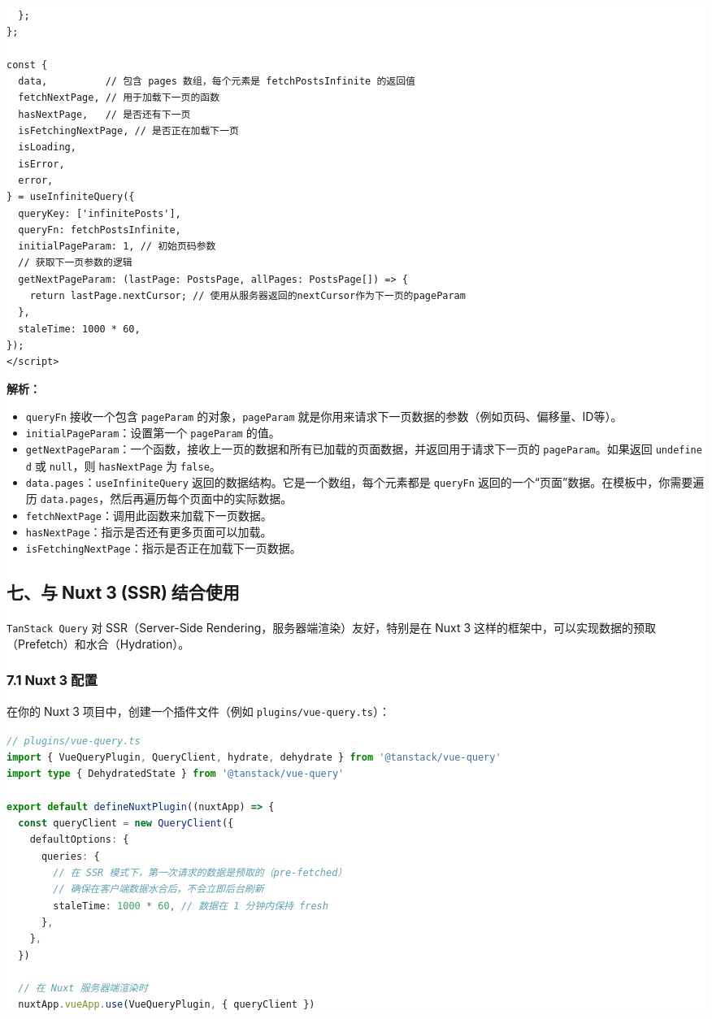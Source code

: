 ```vue
  };
};

const {
  data,          // 包含 pages 数组，每个元素是 fetchPostsInfinite 的返回值
  fetchNextPage, // 用于加载下一页的函数
  hasNextPage,   // 是否还有下一页
  isFetchingNextPage, // 是否正在加载下一页
  isLoading,
  isError,
  error,
} = useInfiniteQuery({
  queryKey: ['infinitePosts'],
  queryFn: fetchPostsInfinite,
  initialPageParam: 1, // 初始页码参数
  // 获取下一页参数的逻辑
  getNextPageParam: (lastPage: PostsPage, allPages: PostsPage[]) => {
    return lastPage.nextCursor; // 使用从服务器返回的nextCursor作为下一页的pageParam
  },
  staleTime: 1000 * 60,
});
</script>
```

**解析：**

*   `queryFn` 接收一个包含 `pageParam` 的对象，`pageParam` 就是你用来请求下一页数据的参数（例如页码、偏移量、ID等）。
*   `initialPageParam`：设置第一个 `pageParam` 的值。
*   `getNextPageParam`：一个函数，接收上一页的数据和所有已加载的页面数据，并返回用于请求下一页的 `pageParam`。如果返回 `undefined` 或 `null`，则 `hasNextPage` 为 `false`。
*   `data.pages`：`useInfiniteQuery` 返回的数据结构。它是一个数组，每个元素都是 `queryFn` 返回的一个“页面”数据。在模板中，你需要遍历 `data.pages`，然后再遍历每个页面中的实际数据。
*   `fetchNextPage`：调用此函数来加载下一页数据。
*   `hasNextPage`：指示是否还有更多页面可以加载。
*   `isFetchingNextPage`：指示是否正在加载下一页数据。

## 七、与 Nuxt 3 (SSR) 结合使用

`TanStack Query` 对 SSR（Server-Side Rendering，服务器端渲染）友好，特别是在 Nuxt 3 这样的框架中，可以实现数据的预取（Prefetch）和水合（Hydration）。

### 7.1 Nuxt 3 配置

在你的 Nuxt 3 项目中，创建一个插件文件（例如 `plugins/vue-query.ts`）：

```typescript
// plugins/vue-query.ts
import { VueQueryPlugin, QueryClient, hydrate, dehydrate } from '@tanstack/vue-query'
import type { DehydratedState } from '@tanstack/vue-query'

export default defineNuxtPlugin((nuxtApp) => {
  const queryClient = new QueryClient({
    defaultOptions: {
      queries: {
        // 在 SSR 模式下，第一次请求的数据是预取的（pre-fetched）
        // 确保在客户端数据水合后，不会立即后台刷新
        staleTime: 1000 * 60, // 数据在 1 分钟内保持 fresh
      },
    },
  })

  // 在 Nuxt 服务器端渲染时
  nuxtApp.vueApp.use(VueQueryPlugin, { queryClient })

```